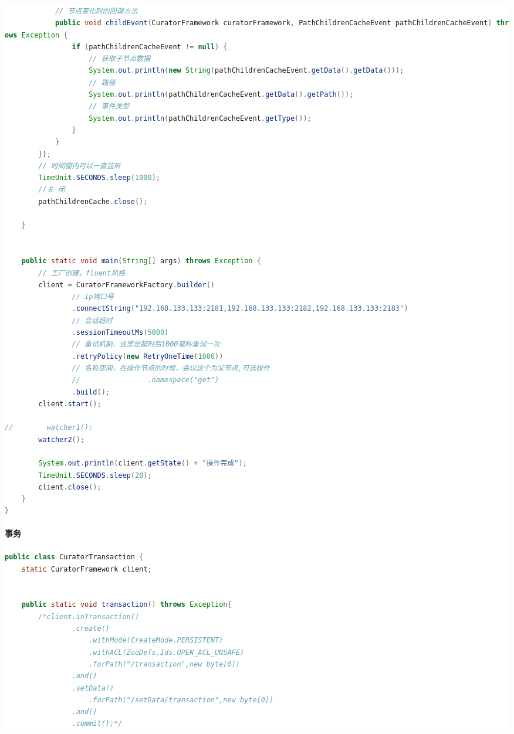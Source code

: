 ```java
            // 节点变化时的回调方法
            public void childEvent(CuratorFramework curatorFramework, PathChildrenCacheEvent pathChildrenCacheEvent) throws Exception {
                if (pathChildrenCacheEvent != null) {
                    // 获取子节点数据
                    System.out.println(new String(pathChildrenCacheEvent.getData().getData()));
                    // 路径
                    System.out.println(pathChildrenCacheEvent.getData().getPath());
                    // 事件类型
                    System.out.println(pathChildrenCacheEvent.getType());
                }
            }
        });
        // 时间窗内可以一直监听
        TimeUnit.SECONDS.sleep(1000);
        //关 闭
        pathChildrenCache.close();

    }


    public static void main(String[] args) throws Exception {
        // 工厂创建，fluent风格
        client = CuratorFrameworkFactory.builder()
                // ip端口号
                .connectString("192.168.133.133:2181,192.168.133.133:2182,192.168.133.133:2183")
                // 会话超时
                .sessionTimeoutMs(5000)
                // 重试机制，这里是超时后1000毫秒重试一次
                .retryPolicy(new RetryOneTime(1000))
                // 名称空间，在操作节点的时候，会以这个为父节点,可选操作
                //                .namespace("get")
                .build();
        client.start();

//        watcher1();
        watcher2();

        System.out.println(client.getState() + "操作完成");
        TimeUnit.SECONDS.sleep(20);
        client.close();
    }
}

```

#### 事务

````java
public class CuratorTransaction {
    static CuratorFramework client;


    public static void transaction() throws Exception{
        /*client.inTransaction()
                .create()
                    .withMode(CreateMode.PERSISTENT)
                    .withACL(ZooDefs.Ids.OPEN_ACL_UNSAFE)
                    .forPath("/transaction",new byte[0])
                .and()
                .setData()
                    .forPath("/setData/transaction",new byte[0])
                .and()
                .commit();*/
````